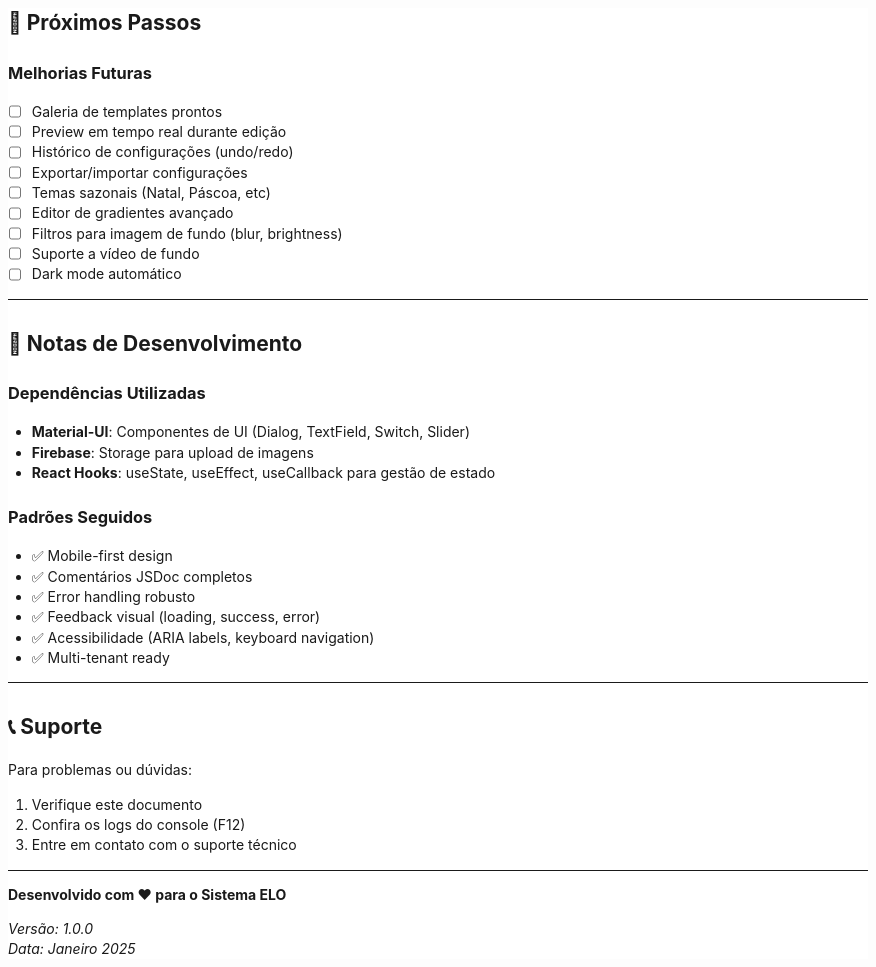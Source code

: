 
## 🚀 Próximos Passos

### Melhorias Futuras

- [ ] Galeria de templates prontos
- [ ] Preview em tempo real durante edição
- [ ] Histórico de configurações (undo/redo)
- [ ] Exportar/importar configurações
- [ ] Temas sazonais (Natal, Páscoa, etc)
- [ ] Editor de gradientes avançado
- [ ] Filtros para imagem de fundo (blur, brightness)
- [ ] Suporte a vídeo de fundo
- [ ] Dark mode automático

---

## 📝 Notas de Desenvolvimento

### Dependências Utilizadas

- **Material-UI**: Componentes de UI (Dialog, TextField, Switch, Slider)
- **Firebase**: Storage para upload de imagens
- **React Hooks**: useState, useEffect, useCallback para gestão de estado

### Padrões Seguidos

- ✅ Mobile-first design
- ✅ Comentários JSDoc completos
- ✅ Error handling robusto
- ✅ Feedback visual (loading, success, error)
- ✅ Acessibilidade (ARIA labels, keyboard navigation)
- ✅ Multi-tenant ready

---

## 📞 Suporte

Para problemas ou dúvidas:

1. Verifique este documento
2. Confira os logs do console (F12)
3. Entre em contato com o suporte técnico

---

**Desenvolvido com ❤️ para o Sistema ELO**

*Versão: 1.0.0*  
*Data: Janeiro 2025*
